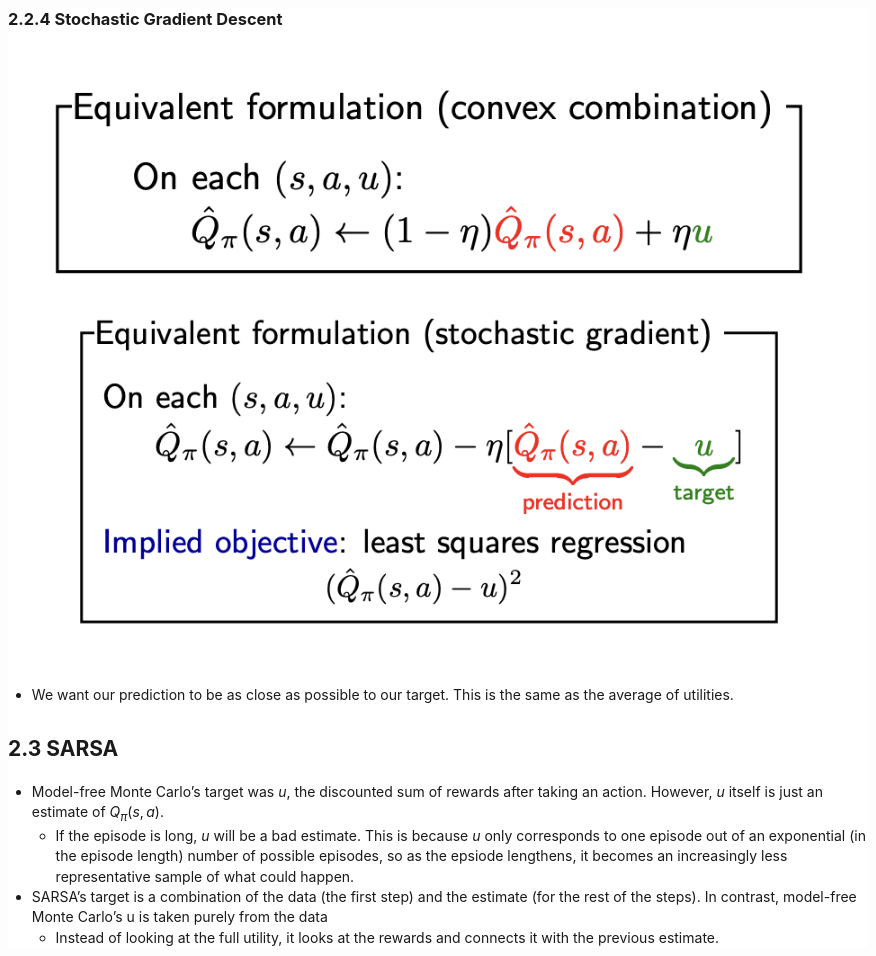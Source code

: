 ### 2.2.4 Stochastic Gradient Descent
![Untitled 18 42.png](../../attachments/Untitled%2018%2042.png)
- We want our prediction to be as close as possible to our target. This is the same as the average of utilities.

## 2.3 SARSA
- Model-free Monte Carlo’s target was $u$, the discounted sum of rewards after taking an action. However, $u$ itself is just an estimate of $Q_{\pi}(s, a)$.
	- If the episode is long, $u$ will be a bad estimate. This is because $u$ only corresponds to one episode out of an exponential (in the episode length) number of possible episodes, so as the epsiode lengthens, it becomes an increasingly less representative sample of what could happen.
- SARSA’s target is a combination of the data (the first step) and the estimate (for the rest of the steps). In contrast, model-free Monte Carlo’s u is taken purely from the data
	- Instead of looking at the full utility, it looks at the rewards and connects it with the previous estimate.